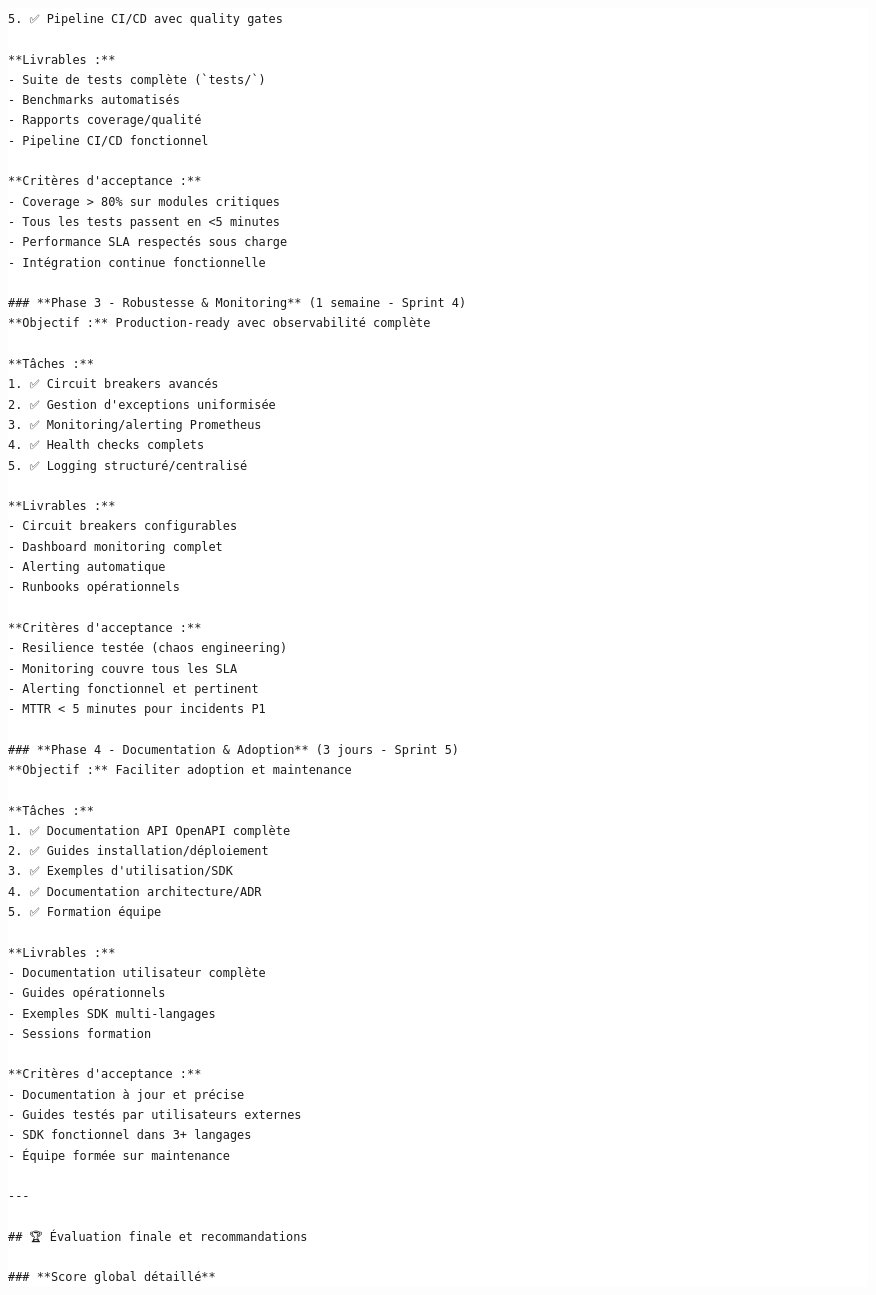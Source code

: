```
5. ✅ Pipeline CI/CD avec quality gates

**Livrables :**
- Suite de tests complète (`tests/`)
- Benchmarks automatisés
- Rapports coverage/qualité
- Pipeline CI/CD fonctionnel

**Critères d'acceptance :**
- Coverage > 80% sur modules critiques
- Tous les tests passent en <5 minutes
- Performance SLA respectés sous charge
- Intégration continue fonctionnelle

### **Phase 3 - Robustesse & Monitoring** (1 semaine - Sprint 4)
**Objectif :** Production-ready avec observabilité complète

**Tâches :**
1. ✅ Circuit breakers avancés
2. ✅ Gestion d'exceptions uniformisée
3. ✅ Monitoring/alerting Prometheus
4. ✅ Health checks complets
5. ✅ Logging structuré/centralisé

**Livrables :**
- Circuit breakers configurables
- Dashboard monitoring complet
- Alerting automatique
- Runbooks opérationnels

**Critères d'acceptance :**
- Resilience testée (chaos engineering)
- Monitoring couvre tous les SLA
- Alerting fonctionnel et pertinent
- MTTR < 5 minutes pour incidents P1

### **Phase 4 - Documentation & Adoption** (3 jours - Sprint 5)
**Objectif :** Faciliter adoption et maintenance

**Tâches :**
1. ✅ Documentation API OpenAPI complète
2. ✅ Guides installation/déploiement
3. ✅ Exemples d'utilisation/SDK
4. ✅ Documentation architecture/ADR
5. ✅ Formation équipe

**Livrables :**
- Documentation utilisateur complète
- Guides opérationnels
- Exemples SDK multi-langages
- Sessions formation

**Critères d'acceptance :**
- Documentation à jour et précise
- Guides testés par utilisateurs externes
- SDK fonctionnel dans 3+ langages
- Équipe formée sur maintenance

---

## 🏆 Évaluation finale et recommandations

### **Score global détaillé**
```